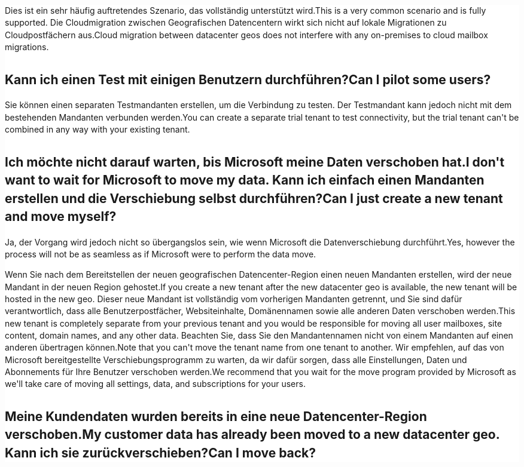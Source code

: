 <span data-ttu-id="d6554-171">Dies ist ein sehr häufig auftretendes Szenario, das vollständig unterstützt wird.</span><span class="sxs-lookup"><span data-stu-id="d6554-171">This is a very common scenario and is fully supported.</span></span>  <span data-ttu-id="d6554-172">Die Cloudmigration zwischen Geografischen Datencentern wirkt sich nicht auf lokale Migrationen zu Cloudpostfächern aus.</span><span class="sxs-lookup"><span data-stu-id="d6554-172">Cloud migration between datacenter geos does not interfere with any on-premises to cloud mailbox migrations.</span></span>
  
 ## <a name="can-i-pilot-some-users"></a><span data-ttu-id="d6554-173">Kann ich einen Test mit einigen Benutzern durchführen?</span><span class="sxs-lookup"><span data-stu-id="d6554-173">Can I pilot some users?</span></span>
  
<span data-ttu-id="d6554-174">Sie können einen separaten Testmandanten erstellen, um die Verbindung zu testen. Der Testmandant kann jedoch nicht mit dem bestehenden Mandanten verbunden werden.</span><span class="sxs-lookup"><span data-stu-id="d6554-174">You can create a separate trial tenant to test connectivity, but the trial tenant can't be combined in any way with your existing tenant.</span></span>

## <a name="i-dont-want-to-wait-for-microsoft-to-move-my-data-can-i-just-create-a-new-tenant-and-move-myself"></a><span data-ttu-id="d6554-175">Ich möchte nicht darauf warten, bis Microsoft meine Daten verschoben hat.</span><span class="sxs-lookup"><span data-stu-id="d6554-175">I don't want to wait for Microsoft to move my data.</span></span> <span data-ttu-id="d6554-176">Kann ich einfach einen Mandanten erstellen und die Verschiebung selbst durchführen?</span><span class="sxs-lookup"><span data-stu-id="d6554-176">Can I just create a new tenant and move myself?</span></span>
  
<span data-ttu-id="d6554-177">Ja, der Vorgang wird jedoch nicht so übergangslos sein, wie wenn Microsoft die Datenverschiebung durchführt.</span><span class="sxs-lookup"><span data-stu-id="d6554-177">Yes, however the process will not be as seamless as if Microsoft were to perform the data move.</span></span>
  
<span data-ttu-id="d6554-178">Wenn Sie nach dem Bereitstellen der neuen geografischen Datencenter-Region einen neuen Mandanten erstellen, wird der neue Mandant in der neuen Region gehostet.</span><span class="sxs-lookup"><span data-stu-id="d6554-178">If you create a new tenant after the new datacenter geo is available, the new tenant will be hosted in the new geo.</span></span> <span data-ttu-id="d6554-179">Dieser neue Mandant ist vollständig vom vorherigen Mandanten getrennt, und Sie sind dafür verantwortlich, dass alle Benutzerpostfächer, Websiteinhalte, Domänennamen sowie alle anderen Daten verschoben werden.</span><span class="sxs-lookup"><span data-stu-id="d6554-179">This new tenant is completely separate from your previous tenant and you would be responsible for moving all user mailboxes, site content, domain names, and any other data.</span></span> <span data-ttu-id="d6554-180">Beachten Sie, dass Sie den Mandantennamen nicht von einem Mandanten auf einen anderen übertragen können.</span><span class="sxs-lookup"><span data-stu-id="d6554-180">Note that you can't move the tenant name from one tenant to another.</span></span> <span data-ttu-id="d6554-181">Wir empfehlen, auf das von Microsoft bereitgestellte Verschiebungsprogramm zu warten, da wir dafür sorgen, dass alle Einstellungen, Daten und Abonnements für Ihre Benutzer verschoben werden.</span><span class="sxs-lookup"><span data-stu-id="d6554-181">We recommend that you wait for the move program provided by Microsoft as we'll take care of moving all settings, data, and subscriptions for your users.</span></span>
  
## <a name="my-customer-data-has-already-been-moved-to-a-new-datacenter-geo-can-i-move-back"></a><span data-ttu-id="d6554-182">Meine Kundendaten wurden bereits in eine neue Datencenter-Region verschoben.</span><span class="sxs-lookup"><span data-stu-id="d6554-182">My customer data has already been moved to a new datacenter geo.</span></span> <span data-ttu-id="d6554-183">Kann ich sie zurückverschieben?</span><span class="sxs-lookup"><span data-stu-id="d6554-183">Can I move back?</span></span>
 